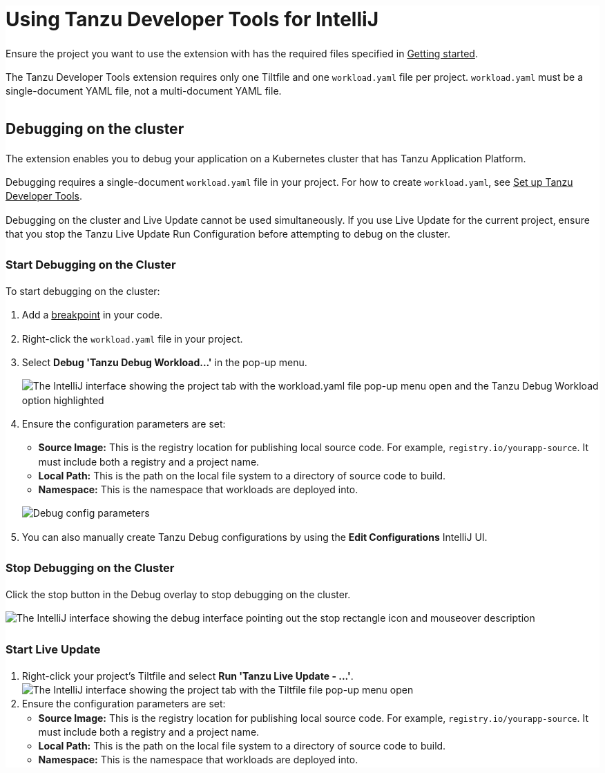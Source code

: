 # Using Tanzu Developer Tools for IntelliJ

Ensure the project you want to use the extension with has the required files specified in
[Getting started](getting-started.md).

The Tanzu Developer Tools extension requires only one Tiltfile and one `workload.yaml` file per
project. `workload.yaml` must be a single-document YAML file, not a multi-document YAML file.

## <a id="debugging"></a> Debugging on the cluster

The extension enables you to debug your application on a Kubernetes cluster that has
Tanzu Application Platform.

Debugging requires a single-document `workload.yaml` file in your project. For how to create
`workload.yaml`, see [Set up Tanzu Developer Tools](getting-started.md#set-up-tanzu-dev-tools).

Debugging on the cluster and Live Update cannot be used simultaneously.
If you use Live Update for the current project, ensure that you stop the
Tanzu Live Update Run Configuration before attempting to debug on the cluster.

### <a id="start-debugging"></a> Start Debugging on the Cluster

To start debugging on the cluster:

1. Add a [breakpoint](https://www.jetbrains.com/help/idea/using-breakpoints.html) in your code.
1. Right-click the `workload.yaml` file in your project.
1. Select **Debug 'Tanzu Debug Workload...'** in the pop-up menu.

    ![The IntelliJ interface showing the project tab with the workload.yaml file pop-up menu open and the Tanzu Debug Workload option highlighted](../images/intellij-debugWorkload.png)

1. Ensure the configuration parameters are set:
    - **Source Image:** This is the registry location for publishing local source code.
    For example, `registry.io/yourapp-source`.
    It must include both a registry and a project name.
    - **Local Path:** This is the path on the local file system to a directory of source code to build.
    - **Namespace:** This is the namespace that workloads are deployed into.

    ![Debug config parameters](../images/intellij-config.png)

1. You can also manually create Tanzu Debug configurations by using the **Edit Configurations**
IntelliJ UI.

### <a id="stop-debugging"></a> Stop Debugging on the Cluster

Click the stop button in the Debug overlay to stop debugging on the cluster.

![The IntelliJ interface showing the debug interface pointing out the stop rectangle icon and mouseover description](../images/intellij-stopDebug.png)

### <a id="start-live-update"></a> Start Live Update

1. Right-click your project’s Tiltfile and select **Run 'Tanzu Live Update - ...'**.
![The IntelliJ interface showing the project tab with the Tiltfile file pop-up menu open](../images/intellij-startLiveUpdate.png)
1. Ensure the configuration parameters are set:
    - **Source Image:** This is the registry location for publishing local source code.
    For example, `registry.io/yourapp-source`. It must include both a registry and a project name.
    - **Local Path:** This is the path on the local file system to a directory of source code to build.
    - **Namespace:** This is the namespace that workloads are deployed into.
